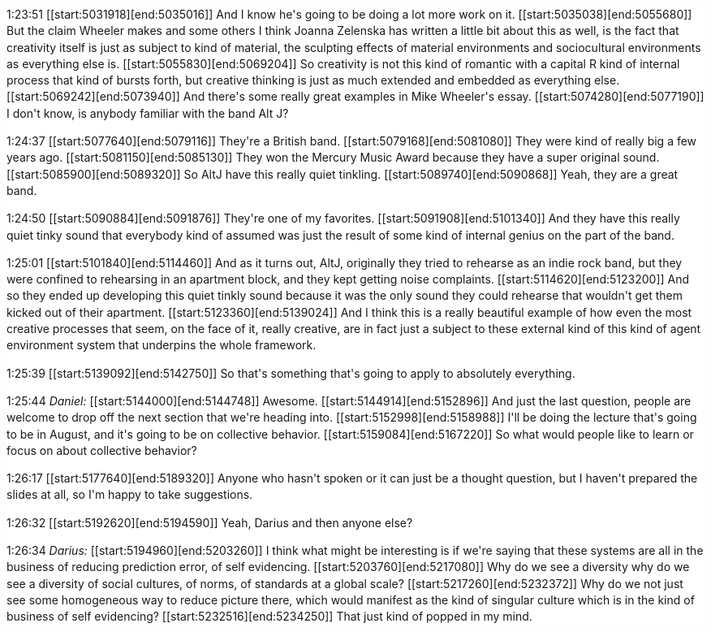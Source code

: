 1:23:51 [[start:5031918][end:5035016]] And I know he's going to be doing a lot more work on it.
[[start:5035038][end:5055680]] But the claim Wheeler makes and some others I think Joanna Zelenska has written a little bit about this as well, is the fact that creativity itself is just as subject to kind of material, the sculpting effects of material environments and sociocultural environments as everything else is.
[[start:5055830][end:5069204]] So creativity is not this kind of romantic with a capital R kind of internal process that kind of bursts forth, but creative thinking is just as much extended and embedded as everything else.
[[start:5069242][end:5073940]] And there's some really great examples in Mike Wheeler's essay.
[[start:5074280][end:5077190]] I don't know, is anybody familiar with the band Alt J?

1:24:37 [[start:5077640][end:5079116]] They're a British band.
[[start:5079168][end:5081080]] They were kind of really big a few years ago.
[[start:5081150][end:5085130]] They won the Mercury Music Award because they have a super original sound.
[[start:5085900][end:5089320]] So AltJ have this really quiet tinkling.
[[start:5089740][end:5090868]] Yeah, they are a great band.

1:24:50 [[start:5090884][end:5091876]] They're one of my favorites.
[[start:5091908][end:5101340]] And they have this really quiet tinky sound that everybody kind of assumed was just the result of some kind of internal genius on the part of the band.

1:25:01 [[start:5101840][end:5114460]] And as it turns out, AltJ, originally they tried to rehearse as an indie rock band, but they were confined to rehearsing in an apartment block, and they kept getting noise complaints.
[[start:5114620][end:5123200]] And so they ended up developing this quiet tinkly sound because it was the only sound they could rehearse that wouldn't get them kicked out of their apartment.
[[start:5123360][end:5139024]] And I think this is a really beautiful example of how even the most creative processes that seem, on the face of it, really creative, are in fact just a subject to these external kind of this kind of agent environment system that underpins the whole framework.

1:25:39 [[start:5139092][end:5142750]] So that's something that's going to apply to absolutely everything.

1:25:44 _Daniel:_
[[start:5144000][end:5144748]] Awesome.
[[start:5144914][end:5152896]] And just the last question, people are welcome to drop off the next section that we're heading into.
[[start:5152998][end:5158988]] I'll be doing the lecture that's going to be in August, and it's going to be on collective behavior.
[[start:5159084][end:5167220]] So what would people like to learn or focus on about collective behavior?

1:26:17 [[start:5177640][end:5189320]] Anyone who hasn't spoken or it can just be a thought question, but I haven't prepared the slides at all, so I'm happy to take suggestions.

1:26:32 [[start:5192620][end:5194590]] Yeah, Darius and then anyone else?

1:26:34 _Darius:_
[[start:5194960][end:5203260]] I think what might be interesting is if we're saying that these systems are all in the business of reducing prediction error, of self evidencing.
[[start:5203760][end:5217080]] Why do we see a diversity why do we see a diversity of social cultures, of norms, of standards at a global scale?
[[start:5217260][end:5232372]] Why do we not just see some homogeneous way to reduce picture there, which would manifest as the kind of singular culture which is in the kind of business of self evidencing?
[[start:5232516][end:5234250]] That just kind of popped in my mind.
